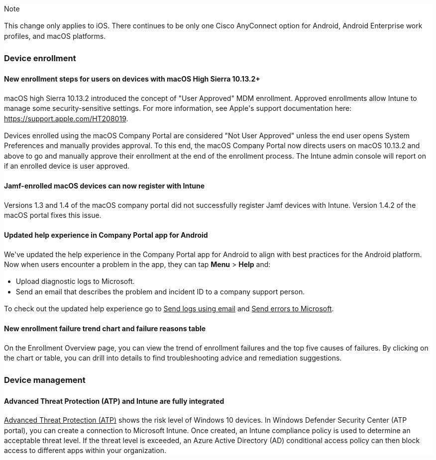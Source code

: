 > [!NOTE]
> This change only applies to iOS. There continues to be only one Cisco AnyConnect option for Android, Android Enterprise work profiles, and macOS platforms.


### Device enrollment

#### New enrollment steps for users on devices with macOS High Sierra 10.13.2+ 
macOS high Sierra 10.13.2 introduced the concept of "User Approved" MDM enrollment. Approved enrollments allow Intune to manage some security-sensitive settings. For more information, see Apple's support documentation here: https://support.apple.com/HT208019.

Devices enrolled using the macOS Company Portal are considered "Not User Approved" unless the end user opens System Preferences and manually provides approval. To this end, the macOS Company Portal now directs users on macOS 10.13.2 and above to go and manually approve their enrollment at the end of the enrollment process. The Intune admin console will report on if an enrolled device is user approved.

#### Jamf-enrolled macOS devices can now register with Intune 
Versions 1.3 and 1.4 of the macOS company portal did not successfully register Jamf devices with Intune. Version 1.4.2 of the macOS portal fixes this issue.

#### Updated help experience in Company Portal app for Android 
We've updated the help experience in the Company Portal app for Android to align with best practices for the Android platform. Now when users encounter a problem in the app, they can tap **Menu** > **Help** and:
- Upload diagnostic logs to Microsoft.
- Send an email that describes the problem and incident ID to a company support person.  

To check out the updated help experience go to [Send logs using email](/intune-user-help/send-logs-to-your-it-admin-by-email-android) and [Send errors to Microsoft](/intune-user-help/send-logs-to-microsoft-android).


#### New enrollment failure trend chart and failure reasons table 
On the Enrollment Overview page, you can view the trend of enrollment failures and the top five causes of failures. By clicking on the chart or table, you can drill into details to find troubleshooting advice and remediation suggestions.


### Device management

#### Advanced Threat Protection (ATP) and Intune are fully integrated 

[Advanced Threat Protection (ATP)](https://docs.microsoft.com/windows/security/threat-protection/windows-defender-atp/dashboard-windows-defender-advanced-threat-protection) shows the risk level of Windows 10 devices. In Windows Defender Security Center (ATP portal), you can create a connection to Microsoft Intune. Once created, an Intune compliance policy is used to determine an acceptable threat level. If the threat level is exceeded, an Azure Active Directory (AD) conditional access policy can then block access to different apps within your organization.

